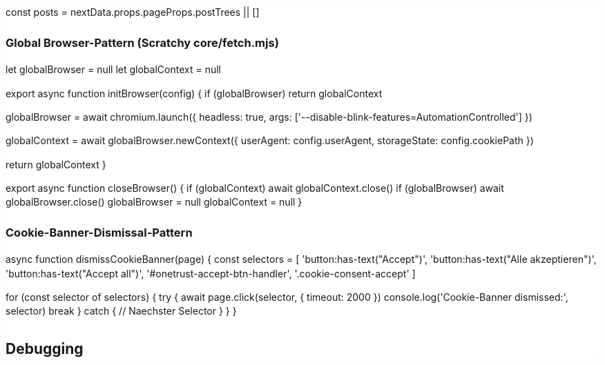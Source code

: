 const posts = nextData.props.pageProps.postTrees || []

### Global Browser-Pattern (Scratchy core/fetch.mjs)

let globalBrowser = null
let globalContext = null

export async function initBrowser(config) {
  if (globalBrowser) return globalContext

  globalBrowser = await chromium.launch({
    headless: true,
    args: ['--disable-blink-features=AutomationControlled']
  })

  globalContext = await globalBrowser.newContext({
    userAgent: config.userAgent,
    storageState: config.cookiePath
  })

  return globalContext
}

export async function closeBrowser() {
  if (globalContext) await globalContext.close()
  if (globalBrowser) await globalBrowser.close()
  globalBrowser = null
  globalContext = null
}

### Cookie-Banner-Dismissal-Pattern

async function dismissCookieBanner(page) {
  const selectors = [
    'button:has-text("Accept")',
    'button:has-text("Alle akzeptieren")',
    'button:has-text("Accept all")',
    '#onetrust-accept-btn-handler',
    '.cookie-consent-accept'
  ]

  for (const selector of selectors) {
    try {
      await page.click(selector, { timeout: 2000 })
      console.log('Cookie-Banner dismissed:', selector)
      break
    } catch {
      // Naechster Selector
    }
  }
}

## Debugging
